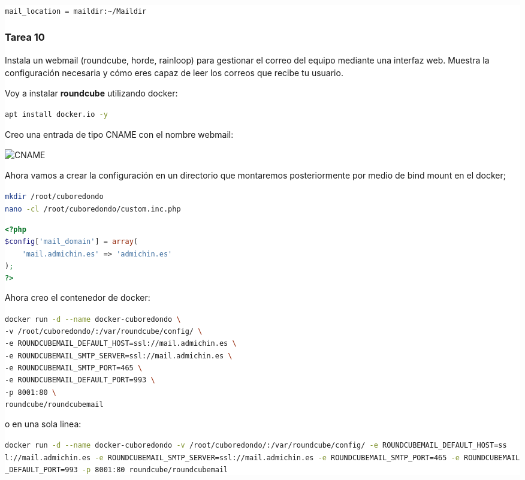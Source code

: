 ```bash
mail_location = maildir:~/Maildir
```

### Tarea 10


Instala un webmail (roundcube, horde, rainloop) para gestionar el correo del equipo mediante una interfaz web. Muestra la configuración necesaria y cómo eres capaz de leer los correos que recibe tu usuario.


Voy a instalar **roundcube** utilizando docker:

```bash
apt install docker.io -y
```

Creo una entrada de tipo CNAME con el nombre webmail:

![CNAME](https://i.imgur.com/dLpPCex.png)

Ahora vamos a crear la configuración  en un directorio que montaremos posteriormente por medio de bind mount en el docker;

```bash
mkdir /root/cuboredondo
nano -cl /root/cuboredondo/custom.inc.php
```

```php
<?php
$config['mail_domain'] = array(
    'mail.admichin.es' => 'admichin.es'
);
?>
```

Ahora creo el contenedor de docker:

```bash
docker run -d --name docker-cuboredondo \
-v /root/cuboredondo/:/var/roundcube/config/ \
-e ROUNDCUBEMAIL_DEFAULT_HOST=ssl://mail.admichin.es \
-e ROUNDCUBEMAIL_SMTP_SERVER=ssl://mail.admichin.es \
-e ROUNDCUBEMAIL_SMTP_PORT=465 \
-e ROUNDCUBEMAIL_DEFAULT_PORT=993 \
-p 8001:80 \ 
roundcube/roundcubemail
```

o en una sola linea:

```bash
docker run -d --name docker-cuboredondo -v /root/cuboredondo/:/var/roundcube/config/ -e ROUNDCUBEMAIL_DEFAULT_HOST=ssl://mail.admichin.es -e ROUNDCUBEMAIL_SMTP_SERVER=ssl://mail.admichin.es -e ROUNDCUBEMAIL_SMTP_PORT=465 -e ROUNDCUBEMAIL_DEFAULT_PORT=993 -p 8001:80 roundcube/roundcubemail
```
